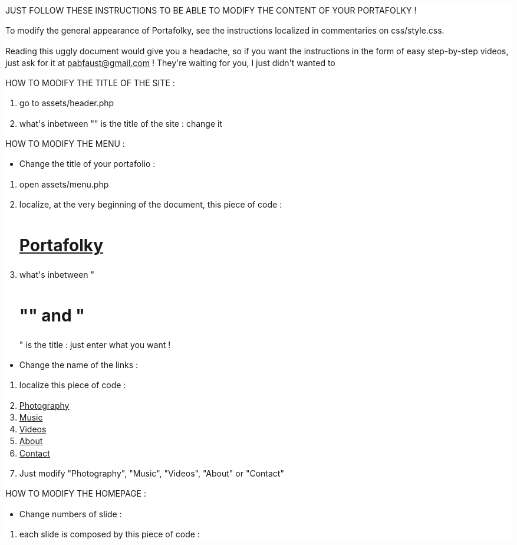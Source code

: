 JUST FOLLOW THESE INSTRUCTIONS TO BE ABLE TO MODIFY THE CONTENT OF YOUR PORTAFOLKY !

To modify the general appearance of Portafolky, see the instructions localized in commentaries on css/style.css.

Reading this uggly document would give you a headache, so if you want the instructions in the form of easy step-by-step videos, just ask for it at pabfaust@gmail.com ! They're waiting for you, I just didn't wanted to


HOW TO MODIFY THE TITLE OF THE SITE :

1) go to assets/header.php

2) what's inbetween "<title>" and "</title>" is the title of the site : change it



HOW TO MODIFY THE MENU :


- Change the title of your portafolio :

1) open assets/menu.php

2) localize, at the very beginning of the document, this piece of code : 

	<a class="navbar-brand" href="<?php echo $url ?>">
	<h1>Portafolky</h1></a>

3) what's inbetween "<h1>"" and "</h1>" is the title : just enter what you want !


- Change the name of the links :

1) localize this piece of code :

	<li>
		<a href="<?php echo $url ?>category1">Photography</a>
	</li>
	<li>
		<a href="<?php echo $url ?>category2">Music</a>
	</li>
	<li>
		<a href="<?php echo $url ?>category3">Videos</a>
	</li>
	<li>
		<a href="<?php echo $url ?>about">About</a>
	</li>
	<li>
		<a href="<?php echo $url ?>contact">Contact</a>
	</li>

2) Just modify "Photography", "Music", "Videos", "About" or "Contact"



HOW TO MODIFY THE HOMEPAGE :


- Change numbers of slide :

1) each slide is composed by this piece of code : 
